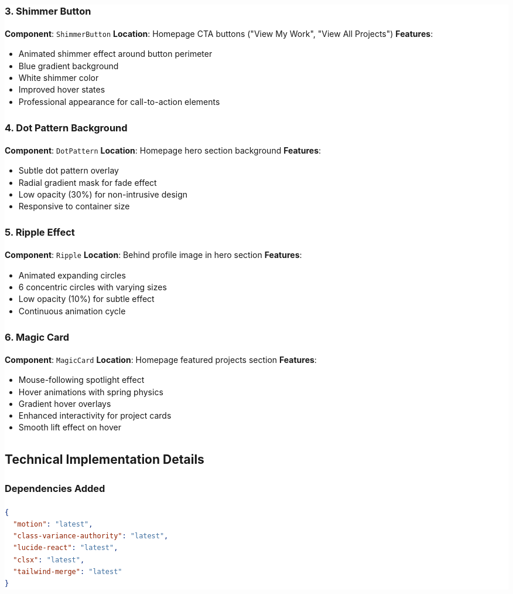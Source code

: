 ### 3. Shimmer Button
**Component**: `ShimmerButton`
**Location**: Homepage CTA buttons ("View My Work", "View All Projects")
**Features**:
- Animated shimmer effect around button perimeter
- Blue gradient background
- White shimmer color
- Improved hover states
- Professional appearance for call-to-action elements

### 4. Dot Pattern Background
**Component**: `DotPattern`
**Location**: Homepage hero section background
**Features**:
- Subtle dot pattern overlay
- Radial gradient mask for fade effect
- Low opacity (30%) for non-intrusive design
- Responsive to container size

### 5. Ripple Effect
**Component**: `Ripple`
**Location**: Behind profile image in hero section
**Features**:
- Animated expanding circles
- 6 concentric circles with varying sizes
- Low opacity (10%) for subtle effect
- Continuous animation cycle

### 6. Magic Card
**Component**: `MagicCard`
**Location**: Homepage featured projects section
**Features**:
- Mouse-following spotlight effect
- Hover animations with spring physics
- Gradient hover overlays
- Enhanced interactivity for project cards
- Smooth lift effect on hover

## Technical Implementation Details

### Dependencies Added
```json
{
  "motion": "latest",
  "class-variance-authority": "latest",
  "lucide-react": "latest",
  "clsx": "latest",
  "tailwind-merge": "latest"
}
```
